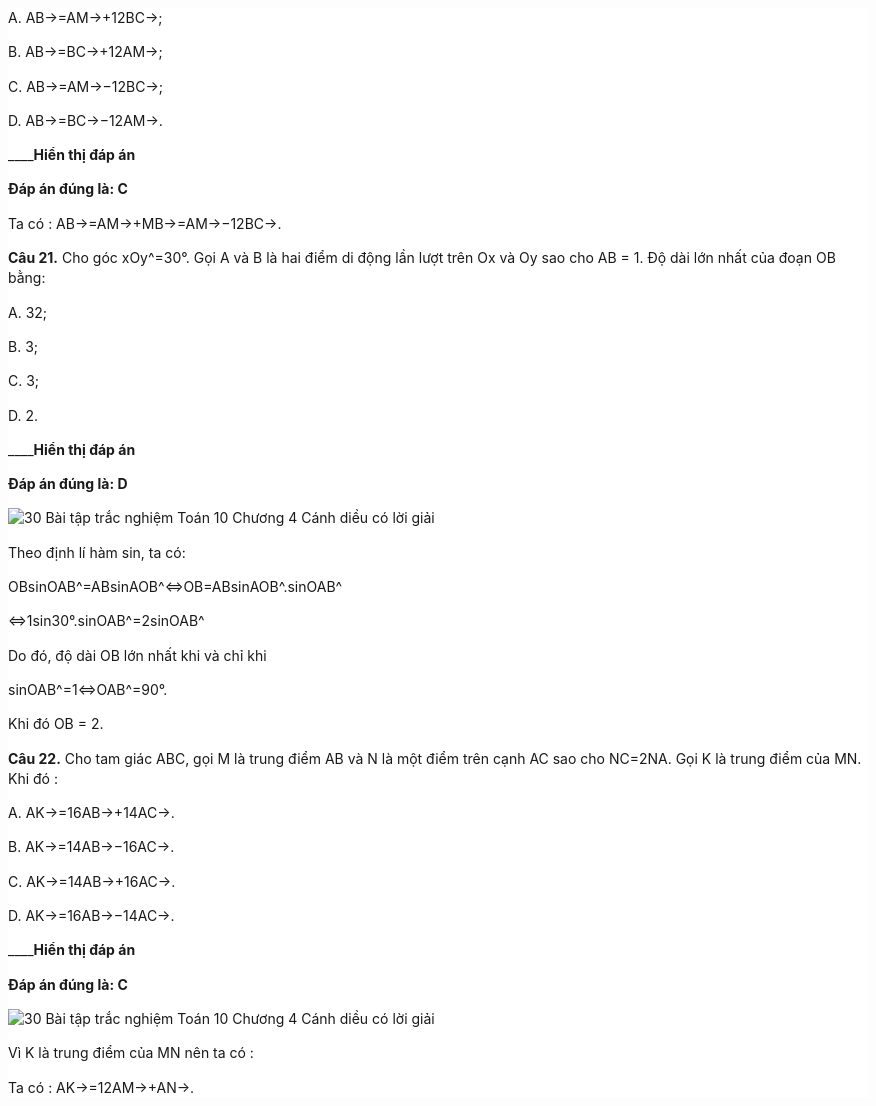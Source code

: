 A. AB→=AM→+12BC→;

B. AB→=BC→+12AM→;

C. AB→=AM→−12BC→;

D. AB→=BC→−12AM→.

____**Hiển thị đáp án**

**Đáp án đúng là: C**

Ta có : AB→=AM→+MB→=AM→−12BC→.

**Câu 21.** Cho góc xOy^=30°. Gọi A và B là hai điểm di động lần lượt trên Ox và Oy sao cho AB = 1. Độ dài lớn nhất của đoạn OB bằng:

A. 32;

B. 3;

C. 3;

D. 2.

____**Hiển thị đáp án**

**Đáp án đúng là: D**

![30 Bài tập trắc nghiệm Toán 10 Chương 4 Cánh diều có lời giải](https://vietjack.com/toan-10-cd/images/trac-nghiem-bai-tap-cuoi-chuong-4-151480.PNG)

Theo định lí hàm sin, ta có:

OBsinOAB^=ABsinAOB^⇔OB=ABsinAOB^.sinOAB^

⇔1sin30°.sinOAB^=2sinOAB^

Do đó, độ dài OB lớn nhất khi và chỉ khi 

sinOAB^=1⇔OAB^=90°. 

Khi đó OB = 2.

**Câu 22.** Cho tam giác ABC, gọi M là trung điểm AB và N là một điểm trên cạnh AC sao cho NC=2NA. Gọi K là trung điểm của MN. Khi đó :

A. AK→=16AB→+14AC→.

B. AK→=14AB→−16AC→.

C. AK→=14AB→+16AC→.

D. AK→=16AB→−14AC→.

____**Hiển thị đáp án**

**Đáp án đúng là: C**

![30 Bài tập trắc nghiệm Toán 10 Chương 4 Cánh diều có lời giải](https://vietjack.com/toan-10-cd/images/trac-nghiem-bai-tap-cuoi-chuong-4-151481.PNG)

Vì K là trung điểm của MN nên ta có : 

Ta có : AK→=12AM→+AN→. 
